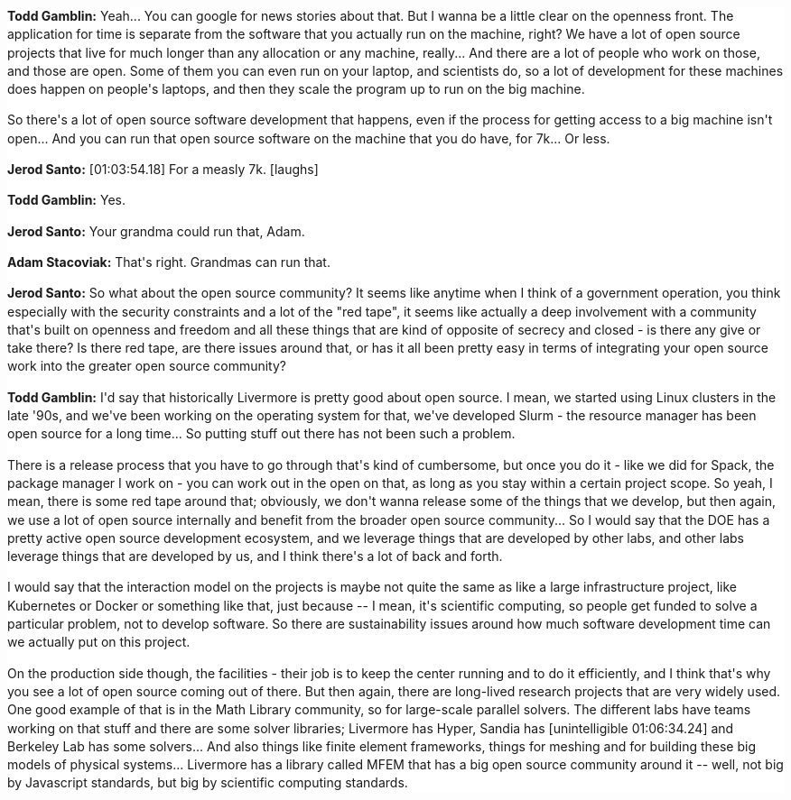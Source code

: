 **Todd Gamblin:** Yeah... You can google for news stories about that. But I wanna be a little clear on the openness front. The application for time is separate from the software that you actually run on the machine, right? We have a lot of open source projects that live for much longer than any allocation or any machine, really... And there are a lot of people who work on those, and those are open. Some of them you can even run on your laptop, and scientists do, so a lot of development for these machines does happen on people's laptops, and then they scale the program up to run on the big machine.

So there's a lot of open source software development that happens, even if the process for getting access to a big machine isn't open... And you can run that open source software on the machine that you do have, for 7k... Or less.

**Jerod Santo:** \[01:03:54.18\] For a measly 7k. \[laughs\]

**Todd Gamblin:** Yes.

**Jerod Santo:** Your grandma could run that, Adam.

**Adam Stacoviak:** That's right. Grandmas can run that.

**Jerod Santo:** So what about the open source community? It seems like anytime when I think of a government operation, you think especially with the security constraints and a lot of the "red tape", it seems like actually a deep involvement with a community that's built on openness and freedom and all these things that are kind of opposite of secrecy and closed - is there any give or take there? Is there red tape, are there issues around that, or has it all been pretty easy in terms of integrating your open source work into the greater open source community?

**Todd Gamblin:** I'd say that historically Livermore is pretty good about open source. I mean, we started using Linux clusters in the late '90s, and we've been working on the operating system for that, we've developed Slurm - the resource manager has been open source for a long time... So putting stuff out there has not been such a problem.

There is a release process that you have to go through that's kind of cumbersome, but once you do it - like we did for Spack, the package manager I work on - you can work out in the open on that, as long as you stay within a certain project scope. So yeah, I mean, there is some red tape around that; obviously, we don't wanna release some of the things that we develop, but then again, we use a lot of open source internally and benefit from the broader open source community... So I would say that the DOE has a pretty active open source development ecosystem, and we leverage things that are developed by other labs, and other labs leverage things that are developed by us, and I think there's a lot of back and forth.

I would say that the interaction model on the projects is maybe not quite the same as like a large infrastructure project, like Kubernetes or Docker or something like that, just because -- I mean, it's scientific computing, so people get funded to solve a particular problem, not to develop software. So there are sustainability issues around how much software development time can we actually put on this project.

On the production side though, the facilities - their job is to keep the center running and to do it efficiently, and I think that's why you see a lot of open source coming out of there. But then again, there are long-lived research projects that are very widely used. One good example of that is in the Math Library community, so for large-scale parallel solvers. The different labs have teams working on that stuff and there are some solver libraries; Livermore has Hyper, Sandia has \[unintelligible 01:06:34.24\] and Berkeley Lab has some solvers... And also things like finite element frameworks, things for meshing and for building these big models of physical systems... Livermore has a library called MFEM that has a big open source community around it -- well, not big by Javascript standards, but big by scientific computing standards.
